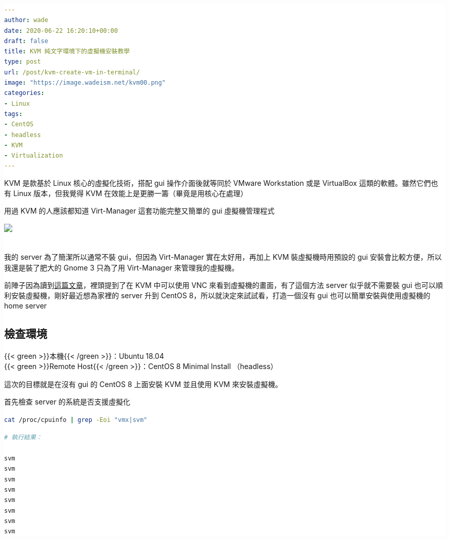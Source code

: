 ```yaml
---
author: wade
date: 2020-06-22 16:20:10+00:00
draft: false
title: KVM 純文字環境下的虛擬機安裝教學
type: post
url: /post/kvm-create-vm-in-terminal/
image: "https://image.wadeism.net/kvm00.png"
categories:
- Linux
tags:
- CentOS
- headless
- KVM
- Virtualization
---
```


KVM 是款基於 Linux 核心的虛擬化技術，搭配 gui 操作介面後就等同於 VMware Workstation 或是 VirtualBox 這類的軟體。雖然它們也有 Linux 版本，但我覺得 KVM 在效能上是更勝一籌（畢竟是用核心在處理）

用過 KVM 的人應該都知道 Virt-Manager 這套功能完整又簡單的 gui 虛擬機管理程式

![](https://image.wadeism.net/kvm01.png)

\
我的 server 為了簡潔所以通常不裝 gui，但因為 Virt-Manager 實在太好用，再加上 KVM 裝虛擬機時用預設的 gui 安裝會比較方便，所以我還是裝了肥大的 Gnome 3 只為了用 Virt-Manager 來管理我的虛擬機。

前陣子因為讀到[這篇文章](https://blog.gtwang.org/linux/kvm-qemu-virt-install-command-tutorial/)，裡頭提到了在 KVM 中可以使用 VNC 來看到虛擬機的畫面，有了這個方法 server 似乎就不需要裝 gui 也可以順利安裝虛擬機，剛好最近想為家裡的 server 升到 CentOS 8，所以就決定來試試看，打造一個沒有 gui 也可以簡單安裝與使用虛擬機的 home server


## 檢查環境

{{< green >}}本機{{< /green >}}：Ubuntu 18.04  
{{< green >}}Remote Host{{< /green >}}：CentOS 8 Minimal Install （headless）

這次的目標就是在沒有 gui 的 CentOS 8 上面安裝 KVM 並且使用 KVM 來安裝虛擬機。

首先檢查 server 的系統是否支援虛擬化

```bash
cat /proc/cpuinfo | grep -Eoi "vmx|svm"
```

```bash
# 執行結果：

svm
svm
svm
svm
svm
svm
svm
svm
```
